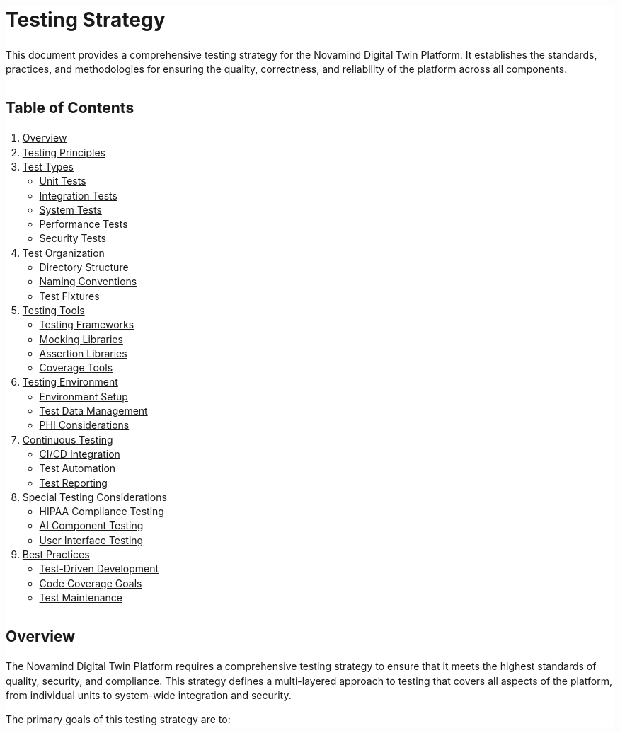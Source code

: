 # Testing Strategy

This document provides a comprehensive testing strategy for the Novamind Digital Twin Platform. It establishes the standards, practices, and methodologies for ensuring the quality, correctness, and reliability of the platform across all components.

## Table of Contents

1. [Overview](#overview)
2. [Testing Principles](#testing-principles)
3. [Test Types](#test-types)
   - [Unit Tests](#unit-tests)
   - [Integration Tests](#integration-tests)
   - [System Tests](#system-tests)
   - [Performance Tests](#performance-tests)
   - [Security Tests](#security-tests)
4. [Test Organization](#test-organization)
   - [Directory Structure](#directory-structure)
   - [Naming Conventions](#naming-conventions)
   - [Test Fixtures](#test-fixtures)
5. [Testing Tools](#testing-tools)
   - [Testing Frameworks](#testing-frameworks)
   - [Mocking Libraries](#mocking-libraries)
   - [Assertion Libraries](#assertion-libraries)
   - [Coverage Tools](#coverage-tools)
6. [Testing Environment](#testing-environment)
   - [Environment Setup](#environment-setup)
   - [Test Data Management](#test-data-management)
   - [PHI Considerations](#phi-considerations)
7. [Continuous Testing](#continuous-testing)
   - [CI/CD Integration](#cicd-integration)
   - [Test Automation](#test-automation)
   - [Test Reporting](#test-reporting)
8. [Special Testing Considerations](#special-testing-considerations)
   - [HIPAA Compliance Testing](#hipaa-compliance-testing)
   - [AI Component Testing](#ai-component-testing)
   - [User Interface Testing](#user-interface-testing)
9. [Best Practices](#best-practices)
   - [Test-Driven Development](#test-driven-development)
   - [Code Coverage Goals](#code-coverage-goals)
   - [Test Maintenance](#test-maintenance)

## Overview

The Novamind Digital Twin Platform requires a comprehensive testing strategy to ensure that it meets the highest standards of quality, security, and compliance. This strategy defines a multi-layered approach to testing that covers all aspects of the platform, from individual units to system-wide integration and security.

The primary goals of this testing strategy are to:
